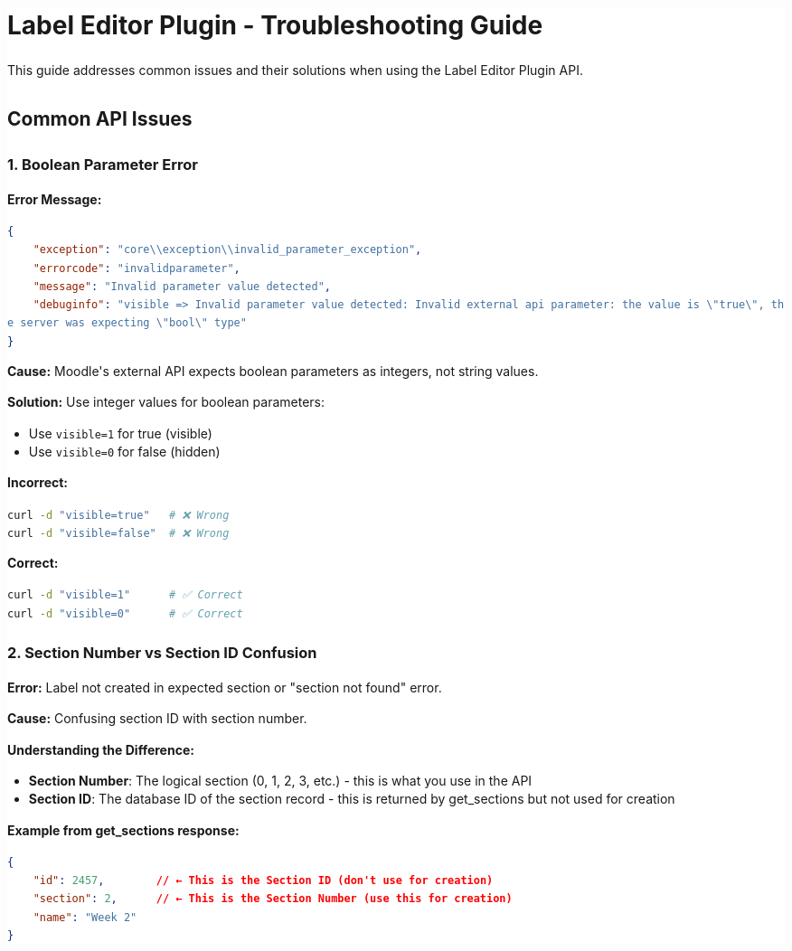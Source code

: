 # Label Editor Plugin - Troubleshooting Guide

This guide addresses common issues and their solutions when using the Label Editor Plugin API.

## Common API Issues

### 1. Boolean Parameter Error

**Error Message:**
```json
{
    "exception": "core\\exception\\invalid_parameter_exception",
    "errorcode": "invalidparameter",
    "message": "Invalid parameter value detected",
    "debuginfo": "visible => Invalid parameter value detected: Invalid external api parameter: the value is \"true\", the server was expecting \"bool\" type"
}
```

**Cause:** Moodle's external API expects boolean parameters as integers, not string values.

**Solution:** Use integer values for boolean parameters:
- Use `visible=1` for true (visible)
- Use `visible=0` for false (hidden)

**Incorrect:**
```bash
curl -d "visible=true"   # ❌ Wrong
curl -d "visible=false"  # ❌ Wrong
```

**Correct:**
```bash
curl -d "visible=1"      # ✅ Correct
curl -d "visible=0"      # ✅ Correct
```

### 2. Section Number vs Section ID Confusion

**Error:** Label not created in expected section or "section not found" error.

**Cause:** Confusing section ID with section number.

**Understanding the Difference:**
- **Section Number**: The logical section (0, 1, 2, 3, etc.) - this is what you use in the API
- **Section ID**: The database ID of the section record - this is returned by get_sections but not used for creation

**Example from get_sections response:**
```json
{
    "id": 2457,        // ← This is the Section ID (don't use for creation)
    "section": 2,      // ← This is the Section Number (use this for creation)
    "name": "Week 2"
}
```
